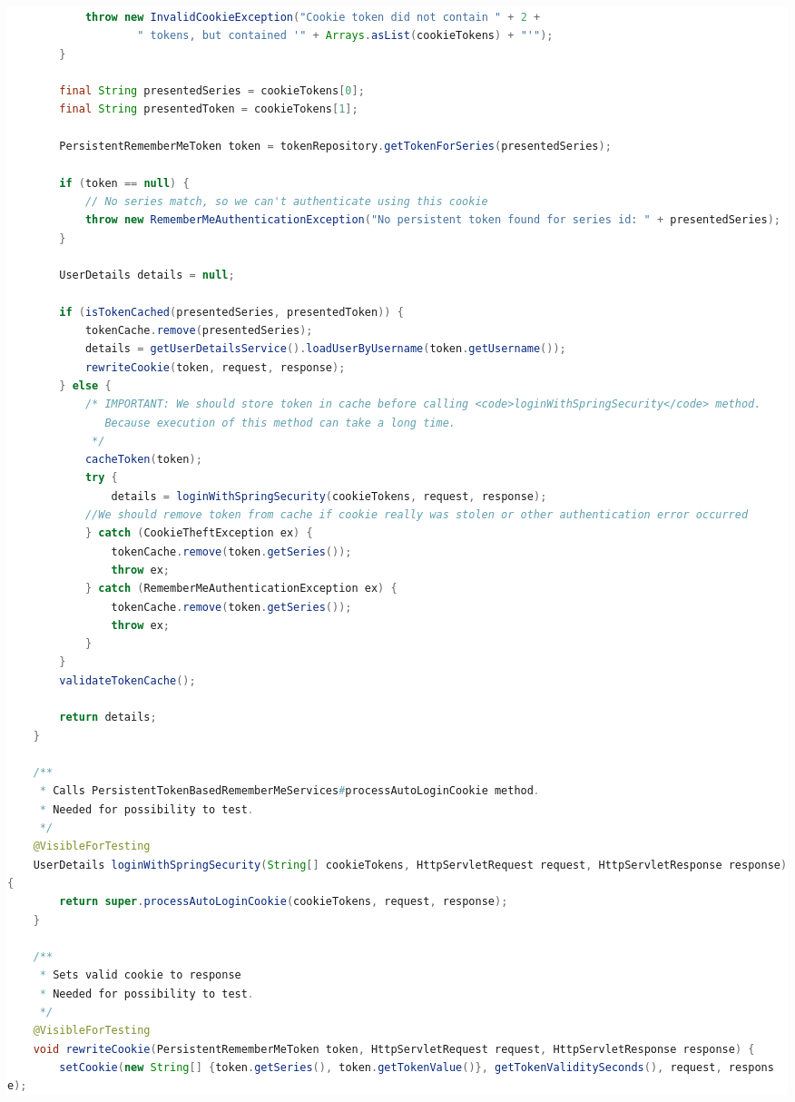 ```java
            throw new InvalidCookieException("Cookie token did not contain " + 2 +
                    " tokens, but contained '" + Arrays.asList(cookieTokens) + "'");
        }

        final String presentedSeries = cookieTokens[0];
        final String presentedToken = cookieTokens[1];

        PersistentRememberMeToken token = tokenRepository.getTokenForSeries(presentedSeries);

        if (token == null) {
            // No series match, so we can't authenticate using this cookie
            throw new RememberMeAuthenticationException("No persistent token found for series id: " + presentedSeries);
        }

        UserDetails details = null;

        if (isTokenCached(presentedSeries, presentedToken)) {
            tokenCache.remove(presentedSeries);
            details = getUserDetailsService().loadUserByUsername(token.getUsername());
            rewriteCookie(token, request, response);
        } else {
            /* IMPORTANT: We should store token in cache before calling <code>loginWithSpringSecurity</code> method.
               Because execution of this method can take a long time.
             */
            cacheToken(token);
            try {
                details = loginWithSpringSecurity(cookieTokens, request, response);
            //We should remove token from cache if cookie really was stolen or other authentication error occurred
            } catch (CookieTheftException ex) {
                tokenCache.remove(token.getSeries());
                throw ex;
            } catch (RememberMeAuthenticationException ex) {
                tokenCache.remove(token.getSeries());
                throw ex;
            }
        }
        validateTokenCache();

        return details;
    }

    /**
     * Calls PersistentTokenBasedRememberMeServices#processAutoLoginCookie method.
     * Needed for possibility to test.
     */
    @VisibleForTesting
    UserDetails loginWithSpringSecurity(String[] cookieTokens, HttpServletRequest request, HttpServletResponse response) {
        return super.processAutoLoginCookie(cookieTokens, request, response);
    }

    /**
     * Sets valid cookie to response
     * Needed for possibility to test.
     */
    @VisibleForTesting
    void rewriteCookie(PersistentRememberMeToken token, HttpServletRequest request, HttpServletResponse response) {
        setCookie(new String[] {token.getSeries(), token.getTokenValue()}, getTokenValiditySeconds(), request, response);
```